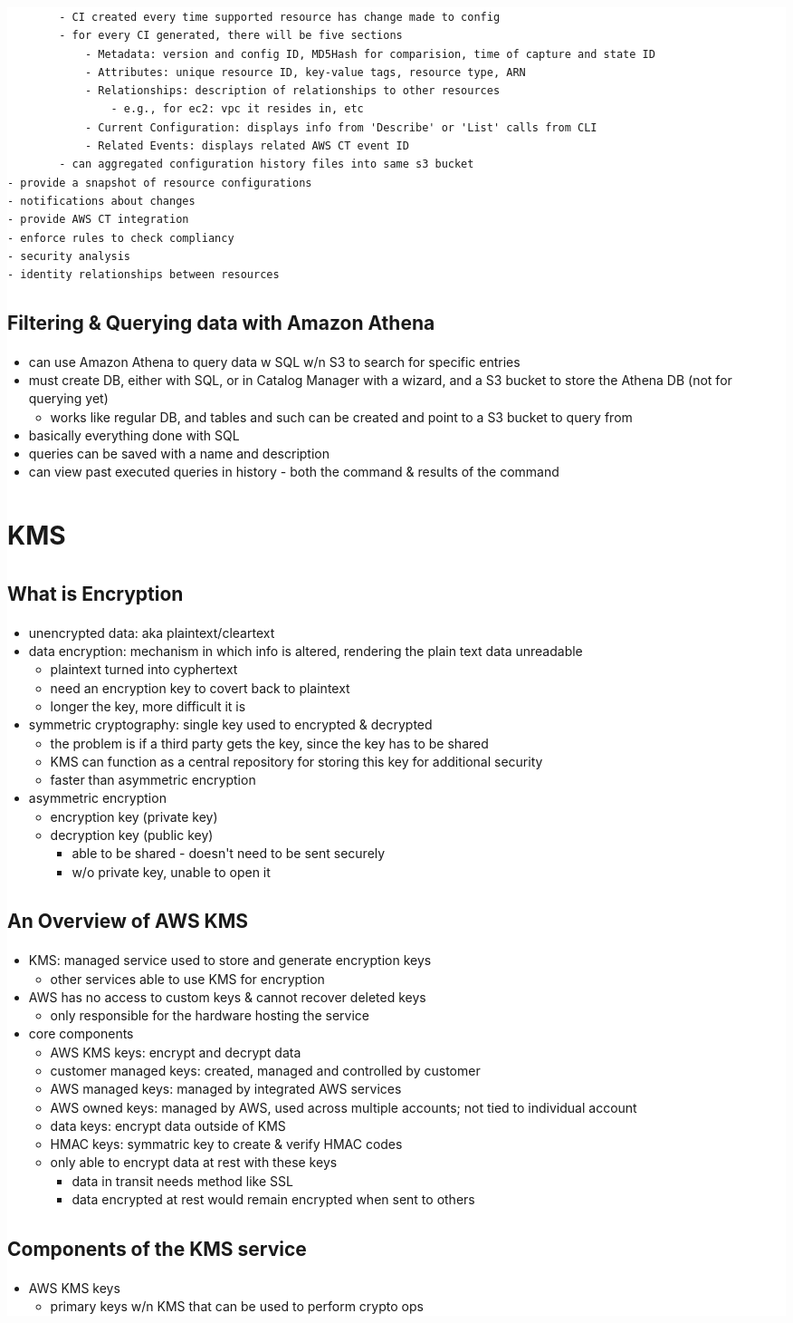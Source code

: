             - CI created every time supported resource has change made to config
            - for every CI generated, there will be five sections
                - Metadata: version and config ID, MD5Hash for comparision, time of capture and state ID
                - Attributes: unique resource ID, key-value tags, resource type, ARN
                - Relationships: description of relationships to other resources
                    - e.g., for ec2: vpc it resides in, etc
                - Current Configuration: displays info from 'Describe' or 'List' calls from CLI
                - Related Events: displays related AWS CT event ID 
            - can aggregated configuration history files into same s3 bucket
    - provide a snapshot of resource configurations 
    - notifications about changes 
    - provide AWS CT integration 
    - enforce rules to check compliancy 
    - security analysis
    - identity relationships between resources 
## Filtering & Querying data with Amazon Athena 
- can use Amazon Athena to query data w SQL w/n S3 to search for specific entries 
- must create DB, either with SQL, or in Catalog Manager with a wizard, and a S3 bucket to store the Athena DB (not for querying yet)
    - works like regular DB, and tables and such can be created and point to a S3 bucket to query from
- basically everything done with SQL
- queries can be saved with a name and description 
- can view past executed queries in history - both the command & results of the command  

# KMS 
## What is Encryption
- unencrypted data: aka plaintext/cleartext
- data encryption: mechanism in which info is altered, rendering the plain text data unreadable 
    - plaintext turned into cyphertext 
    - need an encryption key to covert back to plaintext
    - longer the key, more difficult it is
- symmetric cryptography: single key used to encrypted & decrypted 
    - the problem is if a third party gets the key, since the key has to be shared 
    - KMS can function as a central repository for storing this key for additional security 
    - faster than asymmetric encryption
- asymmetric encryption
    - encryption key (private key)
    - decryption key (public key)
        - able to be shared - doesn't need to be sent securely
        - w/o private key, unable to open it 
## An Overview of AWS KMS
- KMS: managed service used to store and generate encryption keys 
    - other services able to use KMS for encryption 
- AWS has no access to custom keys & cannot recover deleted keys
    - only responsible for the hardware hosting the service 
- core components 
    - AWS KMS keys: encrypt and decrypt data
    - customer managed keys: created, managed and controlled by customer
    - AWS managed keys: managed by integrated AWS services
    - AWS owned keys: managed by AWS, used across multiple accounts; not tied to individual account
    - data keys: encrypt data outside of KMS
    - HMAC keys: symmatric key to create & verify HMAC codes 
    - only able to encrypt data at rest with these keys 
        - data in transit needs method like SSL
        - data encrypted at rest would remain encrypted when sent to others 
## Components of the KMS service 
- AWS KMS keys
    - primary keys w/n KMS that can be used to perform crypto ops